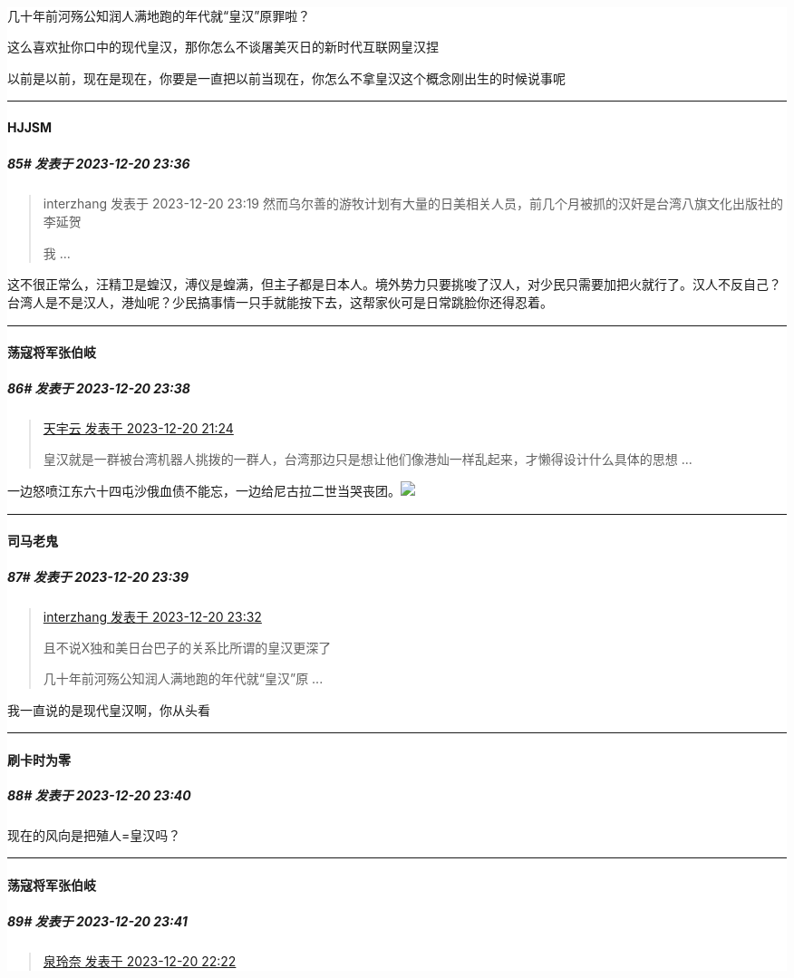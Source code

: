 几十年前河殇公知润人满地跑的年代就“皇汉”原罪啦？

这么喜欢扯你口中的现代皇汉，那你怎么不谈屠美灭日的新时代互联网皇汉捏

以前是以前，现在是现在，你要是一直把以前当现在，你怎么不拿皇汉这个概念刚出生的时候说事呢


*****

####  HJJSM  
##### 85#       发表于 2023-12-20 23:36

<blockquote>interzhang 发表于 2023-12-20 23:19
然而乌尔善的游牧计划有大量的日美相关人员，前几个月被抓的汉奸是台湾八旗文化出版社的李延贺

我 ...</blockquote>
这不很正常么，汪精卫是蝗汉，溥仪是蝗满，但主子都是日本人。境外势力只要挑唆了汉人，对少民只需要加把火就行了。汉人不反自己？台湾人是不是汉人，港灿呢？少民搞事情一只手就能按下去，这帮家伙可是日常跳脸你还得忍着。

*****

####  荡寇将军张伯岐  
##### 86#       发表于 2023-12-20 23:38

<blockquote><a href="httphttps://bbs.saraba1st.com/2b/forum.php?mod=redirect&amp;goto=findpost&amp;pid=63391463&amp;ptid=2164846" target="_blank">天宇云 发表于 2023-12-20 21:24</a>

皇汉就是一群被台湾机器人挑拨的一群人，台湾那边只是想让他们像港灿一样乱起来，才懒得设计什么具体的思想 ...</blockquote>
一边怒喷江东六十四屯沙俄血债不能忘，一边给尼古拉二世当哭丧团。<img src="https://static.saraba1st.com/image/smiley/face2017/049.png" referrerpolicy="no-referrer">

*****

####  司马老鬼  
##### 87#       发表于 2023-12-20 23:39

<blockquote><a href="httphttps://bbs.saraba1st.com/2b/forum.php?mod=redirect&amp;goto=findpost&amp;pid=63392715&amp;ptid=2164846" target="_blank">interzhang 发表于 2023-12-20 23:32</a>

且不说X独和美日台巴子的关系比所谓的皇汉更深了

几十年前河殇公知润人满地跑的年代就“皇汉”原 ...</blockquote>
我一直说的是现代皇汉啊，你从头看

*****

####  刷卡时为零  
##### 88#       发表于 2023-12-20 23:40

现在的风向是把殖人=皇汉吗？

*****

####  荡寇将军张伯岐  
##### 89#       发表于 2023-12-20 23:41

<blockquote><a href="httphttps://bbs.saraba1st.com/2b/forum.php?mod=redirect&amp;goto=findpost&amp;pid=63392065&amp;ptid=2164846" target="_blank">泉玲奈 发表于 2023-12-20 22:22</a>
